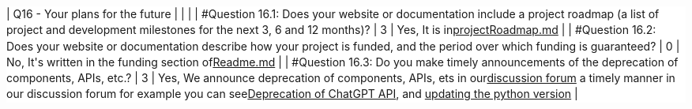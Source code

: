 | Q16 - Your plans for the future                                                                                                                                                                                                                                                                                                                                                                                     |       |                                                                                                                                                                                                                                                                                                                                                                                                                                                             |
| #Question 16.1: Does your website or documentation include a project roadmap (a list of project and development milestones for the next 3, 6 and 12 months)?                                                                                                                                                                                                                                                        | 3     | Yes, It is in[projectRoadmap.md](https://github.com/tran4code/auto_anki/blob/main/projectRoadmap.md)                                                                                                                                                                                                                                                                                                                                                        |
| #Question 16.2: Does your website or documentation describe how your project is funded, and the period over which funding is guaranteed?                                                                                                                                                                                                                                                                            | 0     | No, It's written in the funding section of[Readme.md](https://github.com/tran4code/auto_anki/blob/main/README.md)                                                                                                                                                                                                                                                                                                                                           |
| #Question 16.3: Do you make timely announcements of the deprecation of components, APIs, etc.?                                                                                                                                                                                                                                                                                                                      | 3     | Yes, We announce deprecation of components, APIs, ets in our[discussion forum](https://github.com/tran4code/auto_anki/discussions) a timely manner in our discussion forum for example you can see[Deprecation of ChatGPT API](https://github.com/tran4code/auto_anki/discussions/34), and [updating the python version](https://github.com/tran4code/auto_anki/discussions/35)                                                                             |
